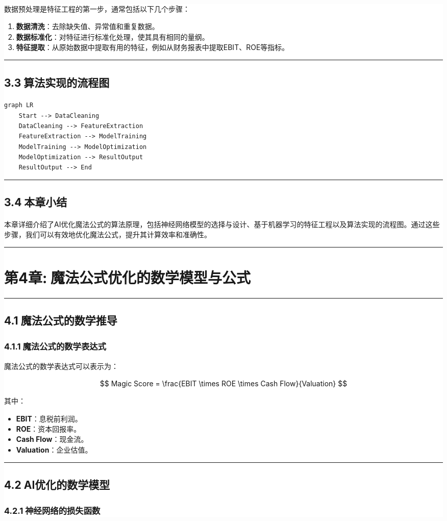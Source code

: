 数据预处理是特征工程的第一步，通常包括以下几个步骤：
1. **数据清洗**：去除缺失值、异常值和重复数据。
2. **数据标准化**：对特征进行标准化处理，使其具有相同的量纲。
3. **特征提取**：从原始数据中提取有用的特征，例如从财务报表中提取EBIT、ROE等指标。

---

## 3.3 算法实现的流程图

```mermaid
graph LR
    Start --> DataCleaning
    DataCleaning --> FeatureExtraction
    FeatureExtraction --> ModelTraining
    ModelTraining --> ModelOptimization
    ModelOptimization --> ResultOutput
    ResultOutput --> End
```

---

## 3.4 本章小结

本章详细介绍了AI优化魔法公式的算法原理，包括神经网络模型的选择与设计、基于机器学习的特征工程以及算法实现的流程图。通过这些步骤，我们可以有效地优化魔法公式，提升其计算效率和准确性。

---

# 第4章: 魔法公式优化的数学模型与公式

---

## 4.1 魔法公式的数学推导

### 4.1.1 魔法公式的数学表达式

魔法公式的数学表达式可以表示为：

$$ Magic Score = \frac{EBIT \times ROE \times Cash Flow}{Valuation} $$

其中：
- **EBIT**：息税前利润。
- **ROE**：资本回报率。
- **Cash Flow**：现金流。
- **Valuation**：企业估值。

---

## 4.2 AI优化的数学模型

### 4.2.1 神经网络的损失函数
